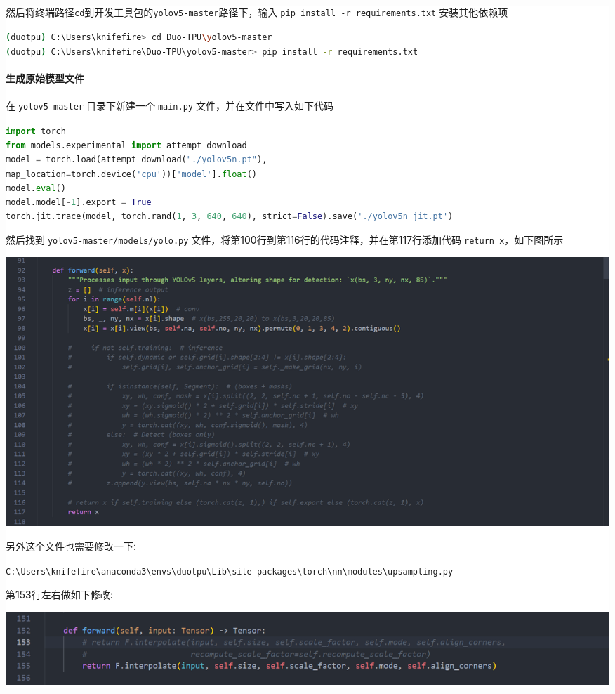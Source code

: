 然后将终端路径`cd`到开发工具包的`yolov5-master`路径下，输入 `pip install -r requirements.txt` 安装其他依赖项

```bash
(duotpu) C:\Users\knifefire> cd Duo-TPU\yolov5-master
(duotpu) C:\Users\knifefire\Duo-TPU\yolov5-master> pip install -r requirements.txt
```

#### 生成原始模型文件

在 `yolov5-master` 目录下新建一个 `main.py` 文件，并在文件中写入如下代码

```python
import torch
from models.experimental import attempt_download
model = torch.load(attempt_download("./yolov5n.pt"),
map_location=torch.device('cpu'))['model'].float()
model.eval()
model.model[-1].export = True
torch.jit.trace(model, torch.rand(1, 3, 640, 640), strict=False).save('./yolov5n_jit.pt')
```

然后找到 `yolov5-master/models/yolo.py` 文件，将第100行到第116行的代码注释，并在第117行添加代码 `return x`，如下图所示

![image-20250412220137990](https://raw.githubusercontent.com/jason-hue/plct/main/image-20250412220137990.png)

另外这个文件也需要修改一下:

`C:\Users\knifefire\anaconda3\envs\duotpu\Lib\site-packages\torch\nn\modules\upsampling.py`

第153行左右做如下修改:

![image-20250412220605054](https://raw.githubusercontent.com/jason-hue/plct/main/image-20250412220605054.png)
